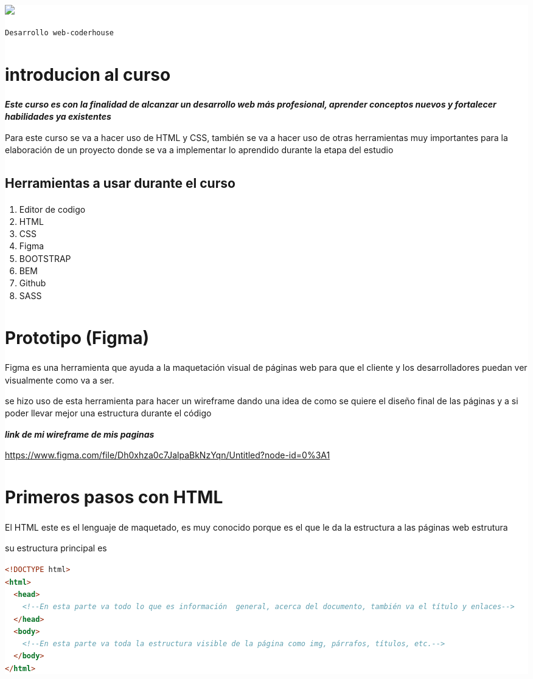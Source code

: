 <img src="https://cdn-icons-png.flaticon.com/512/3983/3983390.png" width="70px">

`Desarrollo web-coderhouse`

# introducion al curso
**_Este curso es con la finalidad de alcanzar un desarrollo web más profesional, aprender conceptos nuevos y fortalecer habilidades ya existentes_**

Para este curso se va a hacer uso de HTML y CSS, también se va a hacer uso de otras herramientas muy importantes para la elaboración de un proyecto donde se va a implementar lo aprendido durante la etapa del estudio

## Herramientas a usar durante el curso
1. Editor de codigo
2. HTML
3. CSS
4. Figma
5. BOOTSTRAP
6. BEM
7. Github
8. SASS

# Prototipo (Figma)
Figma es una herramienta que ayuda a la maquetación visual de páginas web para que el cliente y los desarrolladores puedan ver visualmente como va a ser.

se hizo uso de esta herramienta para hacer un wireframe dando una idea de como se quiere el diseño final de las páginas y a si poder llevar mejor una estructura durante el código

**_link de mi wireframe de mis paginas_**

https://www.figma.com/file/Dh0xhza0c7JalpaBkNzYqn/Untitled?node-id=0%3A1

# Primeros pasos con HTML
El HTML este es el lenguaje de maquetado, es muy conocido porque es el que le da la estructura a las páginas web
estrutura

su estructura principal es
```html
<!DOCTYPE html>
<html>
  <head>
    <!--En esta parte va todo lo que es información  general, acerca del documento, también va el título y enlaces-->
  </head>
  <body>
    <!--En esta parte va toda la estructura visible de la página como img, párrafos, títulos, etc.-->
  </body>
</html>
```
